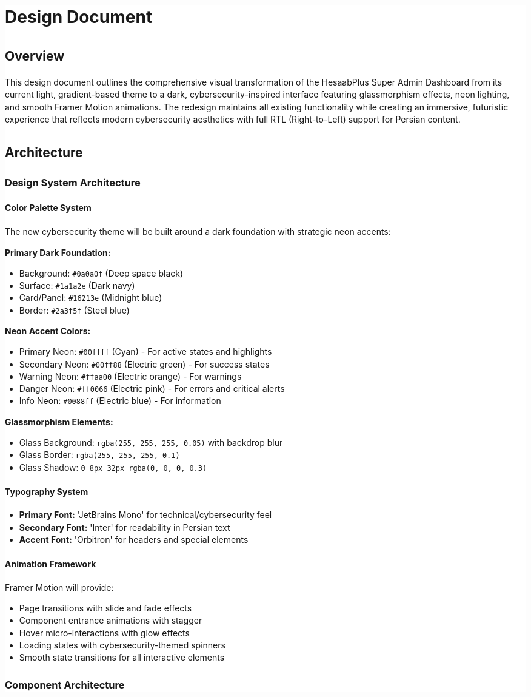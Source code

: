 # Design Document

## Overview

This design document outlines the comprehensive visual transformation of the HesaabPlus Super Admin Dashboard from its current light, gradient-based theme to a dark, cybersecurity-inspired interface featuring glassmorphism effects, neon lighting, and smooth Framer Motion animations. The redesign maintains all existing functionality while creating an immersive, futuristic experience that reflects modern cybersecurity aesthetics with full RTL (Right-to-Left) support for Persian content.

## Architecture

### Design System Architecture

#### Color Palette System
The new cybersecurity theme will be built around a dark foundation with strategic neon accents:

**Primary Dark Foundation:**
- Background: `#0a0a0f` (Deep space black)
- Surface: `#1a1a2e` (Dark navy)
- Card/Panel: `#16213e` (Midnight blue)
- Border: `#2a3f5f` (Steel blue)

**Neon Accent Colors:**
- Primary Neon: `#00ffff` (Cyan) - For active states and highlights
- Secondary Neon: `#00ff88` (Electric green) - For success states
- Warning Neon: `#ffaa00` (Electric orange) - For warnings
- Danger Neon: `#ff0066` (Electric pink) - For errors and critical alerts
- Info Neon: `#0088ff` (Electric blue) - For information

**Glassmorphism Elements:**
- Glass Background: `rgba(255, 255, 255, 0.05)` with backdrop blur
- Glass Border: `rgba(255, 255, 255, 0.1)`
- Glass Shadow: `0 8px 32px rgba(0, 0, 0, 0.3)`

#### Typography System
- **Primary Font:** 'JetBrains Mono' for technical/cybersecurity feel
- **Secondary Font:** 'Inter' for readability in Persian text
- **Accent Font:** 'Orbitron' for headers and special elements

#### Animation Framework
Framer Motion will provide:
- Page transitions with slide and fade effects
- Component entrance animations with stagger
- Hover micro-interactions with glow effects
- Loading states with cybersecurity-themed spinners
- Smooth state transitions for all interactive elements

### Component Architecture
